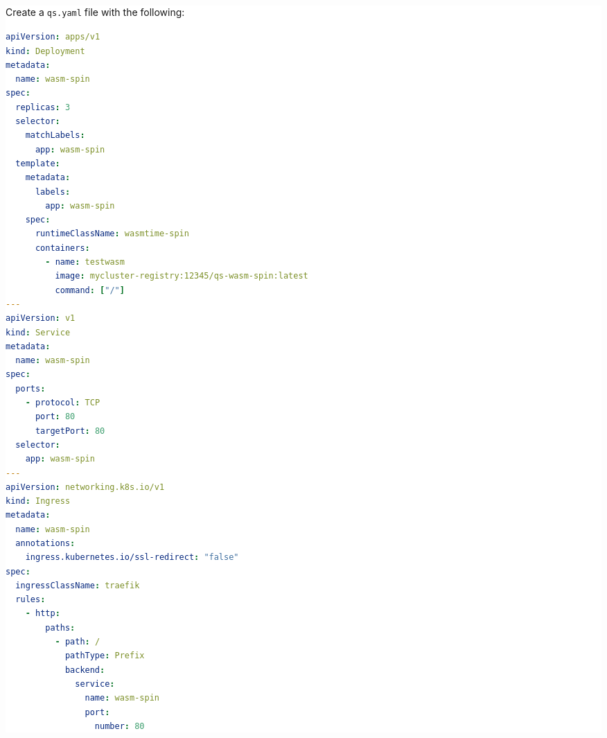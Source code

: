 Create a `qs.yaml` file with the following:

```yml
apiVersion: apps/v1
kind: Deployment
metadata:
  name: wasm-spin
spec:
  replicas: 3
  selector:
    matchLabels:
      app: wasm-spin
  template:
    metadata:
      labels:
        app: wasm-spin
    spec:
      runtimeClassName: wasmtime-spin
      containers:
        - name: testwasm
          image: mycluster-registry:12345/qs-wasm-spin:latest
          command: ["/"]
---
apiVersion: v1
kind: Service
metadata:
  name: wasm-spin
spec:
  ports:
    - protocol: TCP
      port: 80
      targetPort: 80
  selector:
    app: wasm-spin
---
apiVersion: networking.k8s.io/v1
kind: Ingress
metadata:
  name: wasm-spin
  annotations:
    ingress.kubernetes.io/ssl-redirect: "false"
spec:
  ingressClassName: traefik
  rules:
    - http:
        paths:
          - path: /
            pathType: Prefix
            backend:
              service:
                name: wasm-spin
                port:
                  number: 80
```
